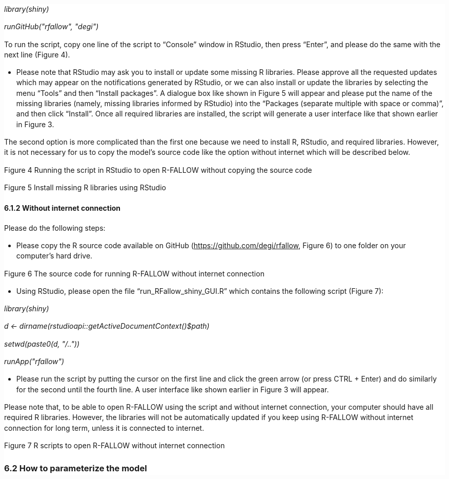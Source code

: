 *library(shiny)*

*runGitHub("rfallow", "degi")*

To run the script, copy one line of the script to “Console” window in RStudio, then press “Enter”, and please do the same with the next line (Figure 4). 

- Please note that RStudio may ask you to install or update some missing R libraries. Please approve all the requested updates which may appear on the notifications generated by RStudio, or we can also install or update the libraries by selecting the menu “Tools” and then “Install packages”. A dialogue box like shown in Figure 5 will appear and please put the name of the missing libraries (namely, missing libraries informed by RStudio) into the “Packages (separate multiple with space or comma)”, and then click “Install”. Once all required libraries are installed, the script will generate a user interface like that shown earlier in Figure 3. 

The second option is more complicated than the first one because we need to install R, RStudio, and required libraries. However, it is not necessary for us to copy the model’s source code like the option without internet which will be described below.  

<a name="_ref148541619"></a>Figure 4 Running the script in RStudio to open R-FALLOW without copying the source code

<a name="_ref148541916"></a>Figure 5 Install missing R libraries using RStudio

#### 6.1.2 Without internet connection
Please do the following steps:

* Please copy the R source code available on GitHub (<https://github.com/degi/rfallow>, Figure 6) to one folder on your computer’s hard drive.

<a name="_ref148362991"></a><a name="_toc148435231"></a>Figure 6 The source code for running R-FALLOW without internet connection 

* Using RStudio, please open the file “run\_RFallow\_shiny\_GUI.R” which contains the following script (Figure 7):

*library(shiny)*

*d <- dirname(rstudioapi::getActiveDocumentContext()$path)*

*setwd(paste0(d, "/.."))*

*runApp("rfallow")*

* Please run the script by putting the cursor on the first line and click the green arrow (or press CTRL + Enter) and do similarly for the second until the fourth line. A user interface like shown earlier in Figure 3 will appear. 

Please note that, to be able to open R-FALLOW using the script and without internet connection, your computer should have all required R libraries. However, the libraries will not be automatically updated if you keep using R-FALLOW without internet connection for long term, unless it is connected to internet.  

<a name="_ref148363361"></a><a name="_toc148435232"></a>Figure 7 R scripts to open R-FALLOW without internet connection

### <a name="_toc148435201"></a>6.2 How to parameterize the model
